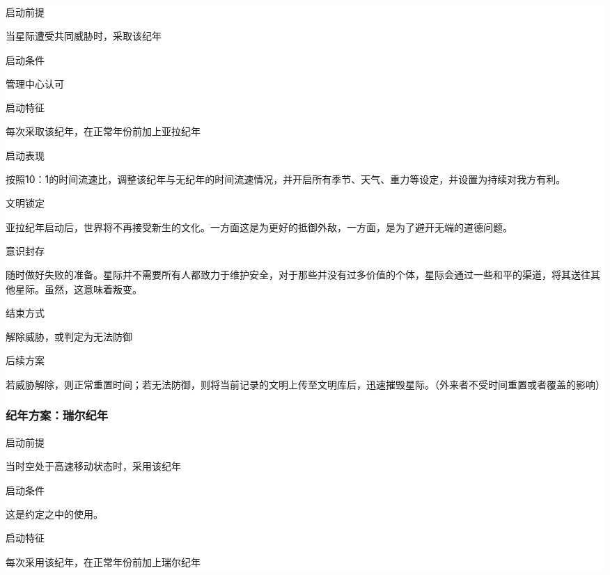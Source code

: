 

启动前提

当星际遭受共同威胁时，采取该纪年



启动条件

管理中心认可



启动特征

每次采取该纪年，在正常年份前加上亚拉纪年



启动表现

按照10：1的时间流速比，调整该纪年与无纪年的时间流速情况，并开启所有季节、天气、重力等设定，并设置为持续对我方有利。



文明锁定

亚拉纪年启动后，世界将不再接受新生的文化。一方面这是为更好的抵御外敌，一方面，是为了避开无端的道德问题。



意识封存

随时做好失败的准备。星际并不需要所有人都致力于维护安全，对于那些并没有过多价值的个体，星际会通过一些和平的渠道，将其送往其他星际。虽然，这意味着叛变。

结束方式

解除威胁，或判定为无法防御



后续方案

若威胁解除，则正常重置时间；若无法防御，则将当前记录的文明上传至文明库后，迅速摧毁星际。（外来者不受时间重置或者覆盖的影响）






### 纪年方案：瑞尔纪年



启动前提

当时空处于高速移动状态时，采用该纪年



启动条件

这是约定之中的使用。



启动特征

每次采用该纪年，在正常年份前加上瑞尔纪年

